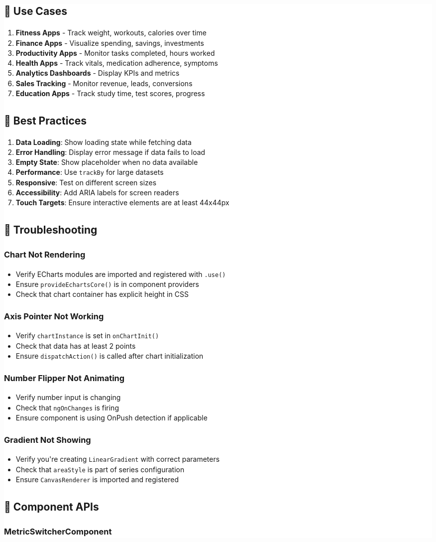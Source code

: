 ## 🎯 Use Cases

1. **Fitness Apps** - Track weight, workouts, calories over time
2. **Finance Apps** - Visualize spending, savings, investments
3. **Productivity Apps** - Monitor tasks completed, hours worked
4. **Health Apps** - Track vitals, medication adherence, symptoms
5. **Analytics Dashboards** - Display KPIs and metrics
6. **Sales Tracking** - Monitor revenue, leads, conversions
7. **Education Apps** - Track study time, test scores, progress

## 🔧 Best Practices

1. **Data Loading**: Show loading state while fetching data
2. **Error Handling**: Display error message if data fails to load
3. **Empty State**: Show placeholder when no data available
4. **Performance**: Use `trackBy` for large datasets
5. **Responsive**: Test on different screen sizes
6. **Accessibility**: Add ARIA labels for screen readers
7. **Touch Targets**: Ensure interactive elements are at least 44x44px

## 🐛 Troubleshooting

### Chart Not Rendering

- Verify ECharts modules are imported and registered with `.use()`
- Ensure `provideEchartsCore()` is in component providers
- Check that chart container has explicit height in CSS

### Axis Pointer Not Working

- Verify `chartInstance` is set in `onChartInit()`
- Check that data has at least 2 points
- Ensure `dispatchAction()` is called after chart initialization

### Number Flipper Not Animating

- Verify number input is changing
- Check that `ngOnChanges` is firing
- Ensure component is using OnPush detection if applicable

### Gradient Not Showing

- Verify you're creating `LinearGradient` with correct parameters
- Check that `areaStyle` is part of series configuration
- Ensure `CanvasRenderer` is imported and registered

## 📝 Component APIs

### MetricSwitcherComponent
